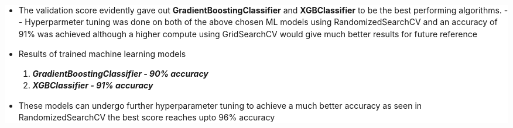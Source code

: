 - The validation score evidently gave out __GradientBoostingClassifier__ and __XGBClassifier__ to be the best performing algorithms. - - Hyperparmeter tuning was done on both of the above chosen ML models using RandomizedSearchCV and an accuracy of 91% was achieved although a higher compute using GridSearchCV would give much better results for future reference
- Results of trained machine learning models
    1. ___GradientBoostingClassifier - 90% accuracy___
    2. ___XGBClassifier - 91% accuracy___
    
- These models can undergo further hyperparameter tuning to achieve a much better accuracy as seen in RandomizedSearchCV the best score reaches upto 96% accuracy